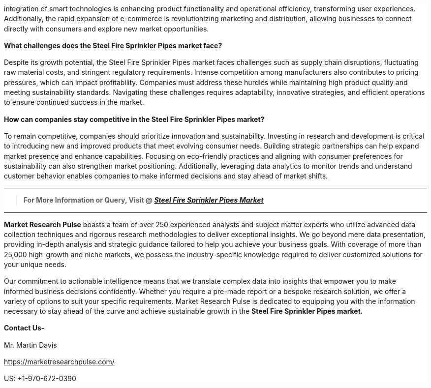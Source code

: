 integration of smart technologies is enhancing product functionality and operational efficiency, transforming user experiences. Additionally, the rapid expansion of e-commerce is revolutionizing marketing and distribution, allowing businesses to connect directly with consumers and explore new market opportunities.</p><p><strong>What challenges does the Steel Fire Sprinkler Pipes market face?</strong></p><p>Despite its growth potential, the Steel Fire Sprinkler Pipes market faces challenges such as supply chain disruptions, fluctuating raw material costs, and stringent regulatory requirements. Intense competition among manufacturers also contributes to pricing pressures, which can impact profitability. Companies must address these hurdles while maintaining high product quality and meeting sustainability standards. Navigating these challenges requires adaptability, innovative strategies, and efficient operations to ensure continued success in the market.</p><p><strong>How can companies stay competitive in the Steel Fire Sprinkler Pipes market?</strong></p><p>To remain competitive, companies should prioritize innovation and sustainability. Investing in research and development is critical to introducing new and improved products that meet evolving consumer needs. Building strategic partnerships can help expand market presence and enhance capabilities. Focusing on eco-friendly practices and aligning with consumer preferences for sustainability can also strengthen market positioning. Additionally, leveraging data analytics to monitor trends and understand customer behavior enables companies to make informed decisions and stay ahead of market shifts.</p><hr /><blockquote><p><strong>For More Information or Query, Visit @&nbsp;<em><a href="https://marketresearchpulse.com/report/48079/steel-fire-sprinkler-pipes-market?utm_source=Linkedin&utm_medium=0117">Steel Fire Sprinkler Pipes Market</a></em></strong></p></blockquote><hr /><p><strong>Market Research Pulse</strong> boasts a team of over 250 experienced analysts and subject matter experts who utilize advanced data collection techniques and rigorous research methodologies to deliver exceptional insights. We go beyond mere data presentation, providing in-depth analysis and strategic guidance tailored to help you achieve your business goals. With coverage of more than 25,000 high-growth and niche markets, we possess the industry-specific knowledge required to deliver customized solutions for your unique needs.</p><p>Our commitment to actionable intelligence means that we translate complex data into insights that empower you to make informed business decisions confidently. Whether you require a pre-made report or a bespoke research solution, we offer a variety of options to suit your specific requirements. Market Research Pulse is dedicated to equipping you with the information necessary to stay ahead of the curve and achieve sustainable growth in the <strong>Steel Fire Sprinkler Pipes market.</strong></p><p><strong>Contact Us-</strong></p><p>Mr. Martin Davis</p><p>https://marketresearchpulse.com/</p><p>US: +1-970-672-0390</p>
